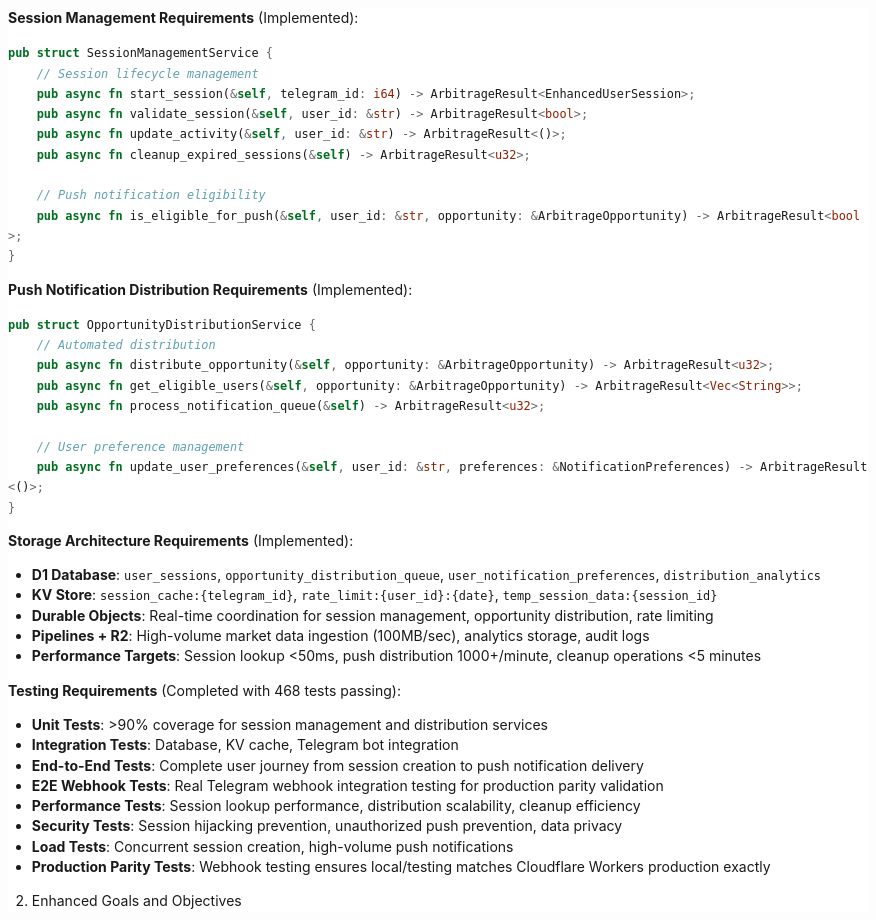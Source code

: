 **Session Management Requirements** (Implemented):
```rust
pub struct SessionManagementService {
    // Session lifecycle management
    pub async fn start_session(&self, telegram_id: i64) -> ArbitrageResult<EnhancedUserSession>;
    pub async fn validate_session(&self, user_id: &str) -> ArbitrageResult<bool>;
    pub async fn update_activity(&self, user_id: &str) -> ArbitrageResult<()>;
    pub async fn cleanup_expired_sessions(&self) -> ArbitrageResult<u32>;
    
    // Push notification eligibility
    pub async fn is_eligible_for_push(&self, user_id: &str, opportunity: &ArbitrageOpportunity) -> ArbitrageResult<bool>;
}
```

**Push Notification Distribution Requirements** (Implemented):
```rust
pub struct OpportunityDistributionService {
    // Automated distribution
    pub async fn distribute_opportunity(&self, opportunity: &ArbitrageOpportunity) -> ArbitrageResult<u32>;
    pub async fn get_eligible_users(&self, opportunity: &ArbitrageOpportunity) -> ArbitrageResult<Vec<String>>;
    pub async fn process_notification_queue(&self) -> ArbitrageResult<u32>;
    
    // User preference management
    pub async fn update_user_preferences(&self, user_id: &str, preferences: &NotificationPreferences) -> ArbitrageResult<()>;
}
```

**Storage Architecture Requirements** (Implemented):
- **D1 Database**: `user_sessions`, `opportunity_distribution_queue`, `user_notification_preferences`, `distribution_analytics`
- **KV Store**: `session_cache:{telegram_id}`, `rate_limit:{user_id}:{date}`, `temp_session_data:{session_id}`
- **Durable Objects**: Real-time coordination for session management, opportunity distribution, rate limiting
- **Pipelines + R2**: High-volume market data ingestion (100MB/sec), analytics storage, audit logs
- **Performance Targets**: Session lookup <50ms, push distribution 1000+/minute, cleanup operations <5 minutes

**Testing Requirements** (Completed with 468 tests passing):
- **Unit Tests**: >90% coverage for session management and distribution services
- **Integration Tests**: Database, KV cache, Telegram bot integration
- **End-to-End Tests**: Complete user journey from session creation to push notification delivery
- **E2E Webhook Tests**: Real Telegram webhook integration testing for production parity validation
- **Performance Tests**: Session lookup performance, distribution scalability, cleanup efficiency
- **Security Tests**: Session hijacking prevention, unauthorized push prevention, data privacy
- **Load Tests**: Concurrent session creation, high-volume push notifications
- **Production Parity Tests**: Webhook testing ensures local/testing matches Cloudflare Workers production exactly

2. Enhanced Goals and Objectives
